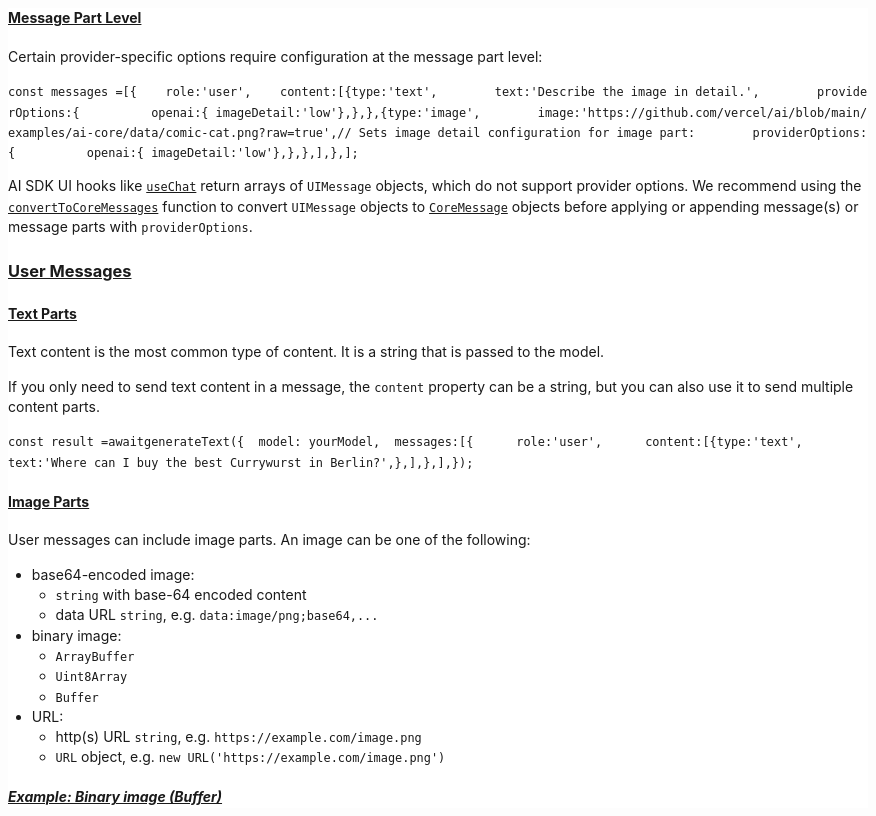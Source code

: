 
#### [Message Part Level](#message-part-level)


Certain provider-specific options require configuration at the message part level:

```
const messages =[{    role:'user',    content:[{type:'text',        text:'Describe the image in detail.',        providerOptions:{          openai:{ imageDetail:'low'},},},{type:'image',        image:'https://github.com/vercel/ai/blob/main/examples/ai-core/data/comic-cat.png?raw=true',// Sets image detail configuration for image part:        providerOptions:{          openai:{ imageDetail:'low'},},},],},];
```

AI SDK UI hooks like [`useChat`](/docs/reference/ai-sdk-ui/use-chat) return arrays of `UIMessage` objects, which do not support provider options. We recommend using the [`convertToCoreMessages`](/docs/reference/ai-sdk-ui/convert-to-core-messages) function to convert `UIMessage` objects to [`CoreMessage`](/docs/reference/ai-sdk-core/core-message) objects before applying or appending message(s) or message parts with `providerOptions`.


### [User Messages](#user-messages)



#### [Text Parts](#text-parts)


Text content is the most common type of content. It is a string that is passed to the model.

If you only need to send text content in a message, the `content` property can be a string, but you can also use it to send multiple content parts.

```
const result =awaitgenerateText({  model: yourModel,  messages:[{      role:'user',      content:[{type:'text',          text:'Where can I buy the best Currywurst in Berlin?',},],},],});
```


#### [Image Parts](#image-parts)


User messages can include image parts. An image can be one of the following:

-   base64-encoded image:
    -   `string` with base-64 encoded content
    -   data URL `string`, e.g. `data:image/png;base64,...`
-   binary image:
    -   `ArrayBuffer`
    -   `Uint8Array`
    -   `Buffer`
-   URL:
    -   http(s) URL `string`, e.g. `https://example.com/image.png`
    -   `URL` object, e.g. `new URL('https://example.com/image.png')`


##### [Example: Binary image (Buffer)](#example-binary-image-buffer)

